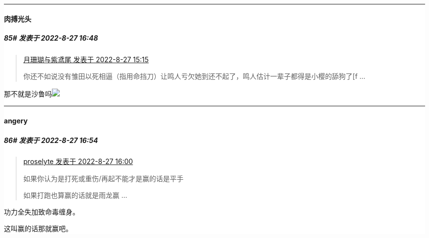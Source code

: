 

*****

####  肉搏光头  
##### 85#       发表于 2022-8-27 16:48

<blockquote><a href="httphttps://bbs.saraba1st.com/2b/forum.php?mod=redirect&amp;goto=findpost&amp;pid=57235096&amp;ptid=2088799" target="_blank">月珊瑚与紫鸢尾 发表于 2022-8-27 15:15</a>

你还不如说没有雏田以死相逼（指用命挡刀）让鸣人亏欠她到还不起了，鸣人估计一辈子都得是小樱的舔狗了[f ...</blockquote>
那不就是沙鲁吗<img src="https://static.saraba1st.com/image/smiley/animal2017/003.png" referrerpolicy="no-referrer">



*****

####  angery  
##### 86#       发表于 2022-8-27 16:54

<blockquote><a href="httphttps://bbs.saraba1st.com/2b/forum.php?mod=redirect&amp;goto=findpost&amp;pid=57235451&amp;ptid=2088799" target="_blank">proselyte 发表于 2022-8-27 16:00</a>

如果你认为是打死或重伤/再起不能才是赢的话是平手

如果打跑也算赢的话就是雨龙赢 ...</blockquote>
功力全失加致命毒缠身。

这叫赢的话那就赢吧。

